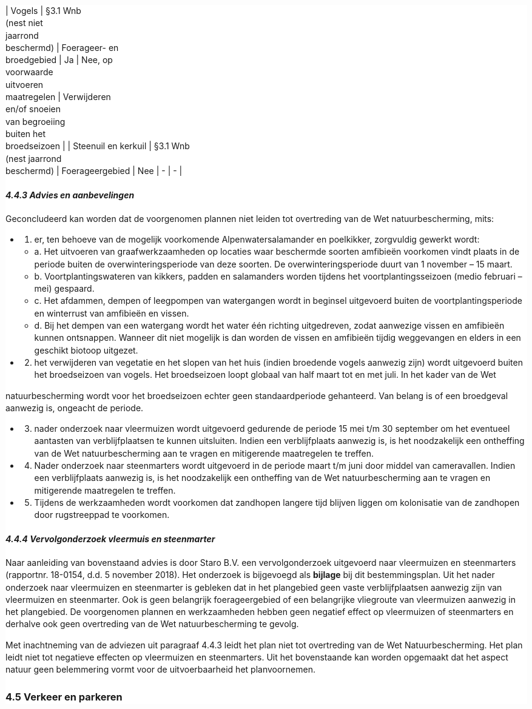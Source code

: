 | Vogels                      | §3.1 Wnb<br>(nest niet<br>jaarrond<br>beschermd) | Foerageer- en<br>broedgebied                                          | Ja                                                                            | Nee, op<br>voorwaarde<br>uitvoeren<br>maatregelen | Verwijderen<br>en/of snoeien<br>van begroeiing<br>buiten het<br>broedseizoen |
| Steenuil en kerkuil         | §3.1 Wnb<br>(nest jaarrond<br>beschermd)         | Foerageergebied                                                       | Nee                                                                           | -                                                 | -                                                                            |

#### *4.4.3 Advies en aanbevelingen*

Geconcludeerd kan worden dat de voorgenomen plannen niet leiden tot overtreding van de Wet natuurbescherming, mits:

- 1. er, ten behoeve van de mogelijk voorkomende Alpenwatersalamander en poelkikker, zorgvuldig gewerkt wordt:
	- a. Het uitvoeren van graafwerkzaamheden op locaties waar beschermde soorten amfibieën voorkomen vindt plaats in de periode buiten de overwinteringsperiode van deze soorten. De overwinteringsperiode duurt van 1 november – 15 maart.
	- b. Voortplantingswateren van kikkers, padden en salamanders worden tijdens het voortplantingsseizoen (medio februari – mei) gespaard.
	- c. Het afdammen, dempen of leegpompen van watergangen wordt in beginsel uitgevoerd buiten de voortplantingsperiode en winterrust van amfibieën en vissen.
	- d. Bij het dempen van een watergang wordt het water één richting uitgedreven, zodat aanwezige vissen en amfibieën kunnen ontsnappen. Wanneer dit niet mogelijk is dan worden de vissen en amfibieën tijdig weggevangen en elders in een geschikt biotoop uitgezet.
- 2. het verwijderen van vegetatie en het slopen van het huis (indien broedende vogels aanwezig zijn) wordt uitgevoerd buiten het broedseizoen van vogels. Het broedseizoen loopt globaal van half maart tot en met juli. In het kader van de Wet

natuurbescherming wordt voor het broedseizoen echter geen standaardperiode gehanteerd. Van belang is of een broedgeval aanwezig is, ongeacht de periode.

- 3. nader onderzoek naar vleermuizen wordt uitgevoerd gedurende de periode 15 mei t/m 30 september om het eventueel aantasten van verblijfplaatsen te kunnen uitsluiten. Indien een verblijfplaats aanwezig is, is het noodzakelijk een ontheffing van de Wet natuurbescherming aan te vragen en mitigerende maatregelen te treffen.
- 4. Nader onderzoek naar steenmarters wordt uitgevoerd in de periode maart t/m juni door middel van cameravallen. Indien een verblijfplaats aanwezig is, is het noodzakelijk een ontheffing van de Wet natuurbescherming aan te vragen en mitigerende maatregelen te treffen.
- 5. Tijdens de werkzaamheden wordt voorkomen dat zandhopen langere tijd blijven liggen om kolonisatie van de zandhopen door rugstreeppad te voorkomen.

#### *4.4.4 Vervolgonderzoek vleermuis en steenmarter*

Naar aanleiding van bovenstaand advies is door Staro B.V. een vervolgonderzoek uitgevoerd naar vleermuizen en steenmarters (rapportnr. 18-0154, d.d. 5 november 2018). Het onderzoek is bijgevoegd als **bijlage** bij dit bestemmingsplan. Uit het nader onderzoek naar vleermuizen en steenmarter is gebleken dat in het plangebied geen vaste verblijfplaatsen aanwezig zijn van vleermuizen en steenmarter. Ook is geen belangrijk foerageergebied of een belangrijke vliegroute van vleermuizen aanwezig in het plangebied. De voorgenomen plannen en werkzaamheden hebben geen negatief effect op vleermuizen of steenmarters en derhalve ook geen overtreding van de Wet natuurbescherming te gevolg.

Met inachtneming van de adviezen uit paragraaf 4.4.3 leidt het plan niet tot overtreding van de Wet Natuurbescherming. Het plan leidt niet tot negatieve effecten op vleermuizen en steenmarters. Uit het bovenstaande kan worden opgemaakt dat het aspect natuur geen belemmering vormt voor de uitvoerbaarheid het planvoornemen.

### **4.5 Verkeer en parkeren**
